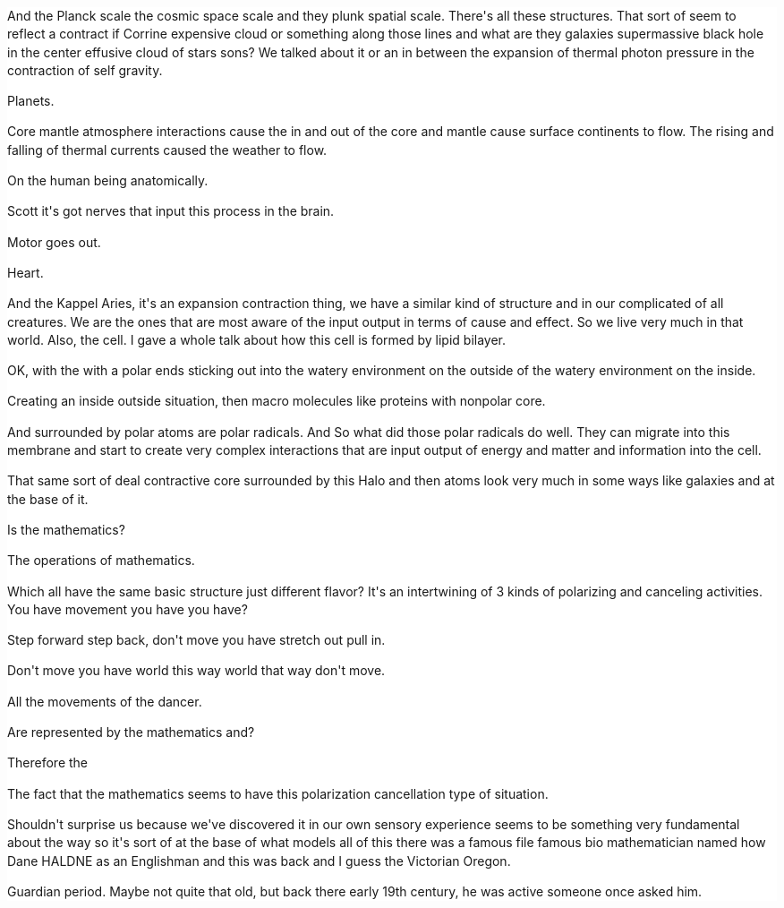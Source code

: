 And the Planck scale the cosmic space scale and they plunk spatial scale. There's all these structures. That sort of seem to reflect a contract if Corrine expensive cloud or something along those lines and what are they galaxies supermassive black hole in the center effusive cloud of stars sons? We talked about it or an in between the expansion of thermal photon pressure in the contraction of self gravity.

Planets.

Core mantle atmosphere interactions cause the in and out of the core and mantle cause surface continents to flow. The rising and falling of thermal currents caused the weather to flow.

On the human being anatomically.

Scott it's got nerves that input this process in the brain.

Motor goes out.

Heart.

And the Kappel Aries, it's an expansion contraction thing, we have a similar kind of structure and in our complicated of all creatures. We are the ones that are most aware of the input output in terms of cause and effect. So we live very much in that world. Also, the cell. I gave a whole talk about how this cell is formed by lipid bilayer.

OK, with the with a polar ends sticking out into the watery environment on the outside of the watery environment on the inside.

Creating an inside outside situation, then macro molecules like proteins with nonpolar core.

And surrounded by polar atoms are polar radicals. And So what did those polar radicals do well. They can migrate into this membrane and start to create very complex interactions that are input output of energy and matter and information into the cell.

That same sort of deal contractive core surrounded by this Halo and then atoms look very much in some ways like galaxies and at the base of it.

Is the mathematics?

The operations of mathematics.

Which all have the same basic structure just different flavor? It's an intertwining of 3 kinds of polarizing and canceling activities. You have movement you have you have?

Step forward step back, don't move you have stretch out pull in.

Don't move you have world this way world that way don't move.

All the movements of the dancer.

Are represented by the mathematics and?

Therefore the

The fact that the mathematics seems to have this polarization cancellation type of situation.

Shouldn't surprise us because we've discovered it in our own sensory experience seems to be something very fundamental about the way so it's sort of at the base of what models all of this there was a famous file famous bio mathematician named how Dane HALDNE as an Englishman and this was back and I guess the Victorian Oregon.

Guardian period. Maybe not quite that old, but back there early 19th century, he was active someone once asked him.
